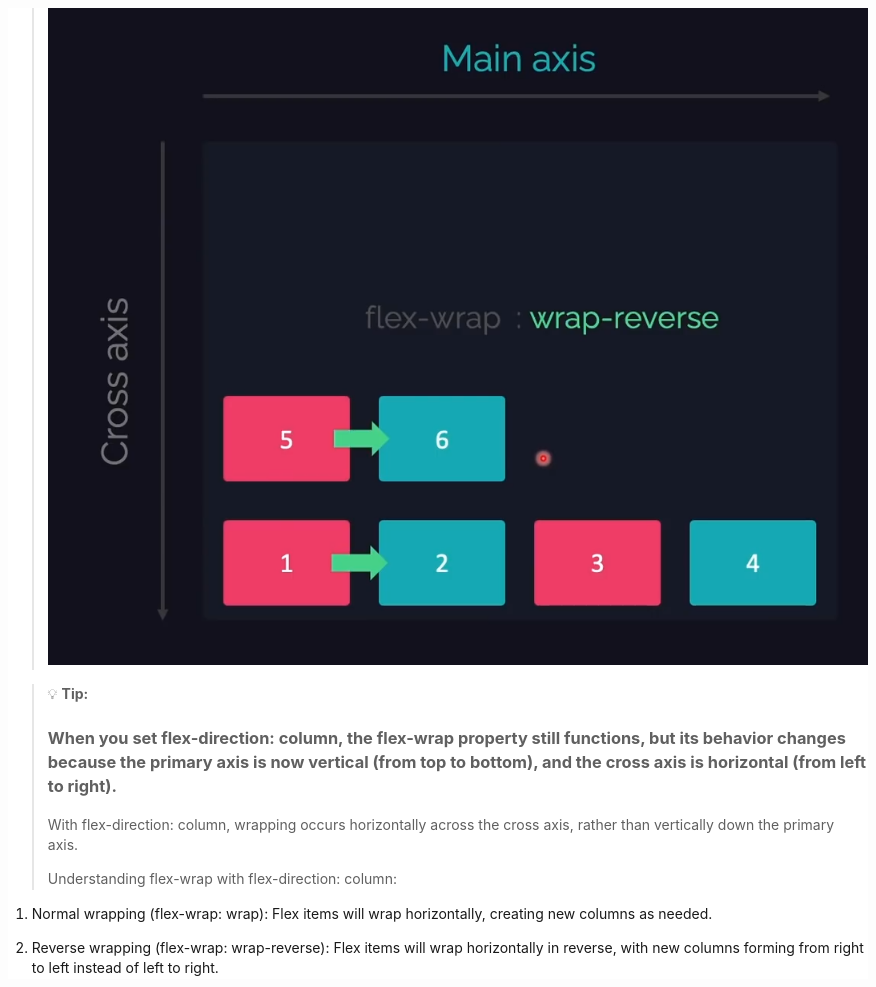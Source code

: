 > ![wrap-reverse-flow](./assets/img/wrap-reverse%20flow.png)



> :bulb: **Tip:**
>
> ### When you set flex-direction: column, the flex-wrap property still functions, but its behavior changes because the primary axis is now vertical (from top to bottom), and the cross axis is horizontal (from left to right).
>
> With flex-direction: column, wrapping occurs horizontally across the cross axis, rather than vertically down the primary axis.
>
> Understanding flex-wrap with flex-direction: column:

1. Normal wrapping (flex-wrap: wrap): Flex items will wrap horizontally, creating new columns as needed.

2. Reverse wrapping (flex-wrap: wrap-reverse): Flex items will wrap horizontally in reverse, with new columns forming from right to left instead of left to right.
